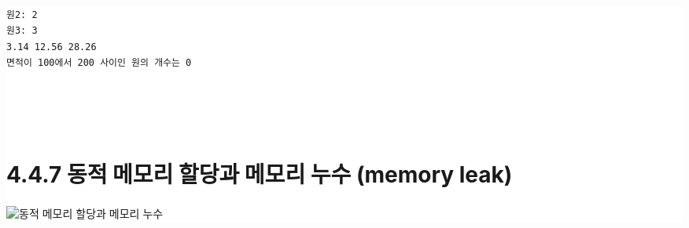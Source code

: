 ```
원2: 2
원3: 3
3.14 12.56 28.26 
면적이 100에서 200 사이인 원의 개수는 0
```

<br><br><br>

# 4.4.7 동적 메모리 할당과 메모리 누수 (memory leak)
<img alt = "동적 메모리 할당과 메모리 누수" src = "https://grm-project-template-bucket.s3.ap-northeast-2.amazonaws.com/lesson/les_ao0po_1725160771178/c772fd3ebde5905d7f4c183772b329d6ccb7493ba24633306e885ee5fdcfb18f.png">